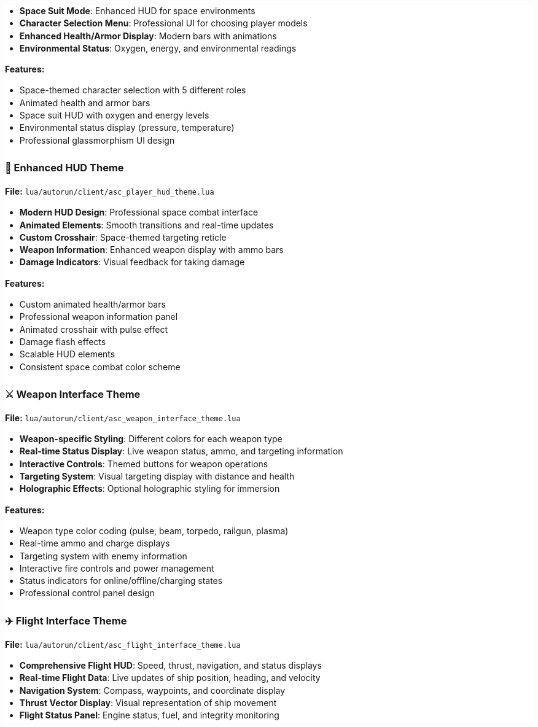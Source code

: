 - **Space Suit Mode**: Enhanced HUD for space environments
- **Character Selection Menu**: Professional UI for choosing player models
- **Enhanced Health/Armor Display**: Modern bars with animations
- **Environmental Status**: Oxygen, energy, and environmental readings

**Features:**
- Space-themed character selection with 5 different roles
- Animated health and armor bars
- Space suit HUD with oxygen and energy levels
- Environmental status display (pressure, temperature)
- Professional glassmorphism UI design

### 🎯 Enhanced HUD Theme

**File:** `lua/autorun/client/asc_player_hud_theme.lua`

- **Modern HUD Design**: Professional space combat interface
- **Animated Elements**: Smooth transitions and real-time updates
- **Custom Crosshair**: Space-themed targeting reticle
- **Weapon Information**: Enhanced weapon display with ammo bars
- **Damage Indicators**: Visual feedback for taking damage

**Features:**
- Custom animated health/armor bars
- Professional weapon information panel
- Animated crosshair with pulse effect
- Damage flash effects
- Scalable HUD elements
- Consistent space combat color scheme

### ⚔️ Weapon Interface Theme

**File:** `lua/autorun/client/asc_weapon_interface_theme.lua`

- **Weapon-specific Styling**: Different colors for each weapon type
- **Real-time Status Display**: Live weapon status, ammo, and targeting information
- **Interactive Controls**: Themed buttons for weapon operations
- **Targeting System**: Visual targeting display with distance and health
- **Holographic Effects**: Optional holographic styling for immersion

**Features:**
- Weapon type color coding (pulse, beam, torpedo, railgun, plasma)
- Real-time ammo and charge displays
- Targeting system with enemy information
- Interactive fire controls and power management
- Status indicators for online/offline/charging states
- Professional control panel design

### ✈️ Flight Interface Theme

**File:** `lua/autorun/client/asc_flight_interface_theme.lua`

- **Comprehensive Flight HUD**: Speed, thrust, navigation, and status displays
- **Real-time Flight Data**: Live updates of ship position, heading, and velocity
- **Navigation System**: Compass, waypoints, and coordinate display
- **Thrust Vector Display**: Visual representation of ship movement
- **Flight Status Panel**: Engine status, fuel, and integrity monitoring
